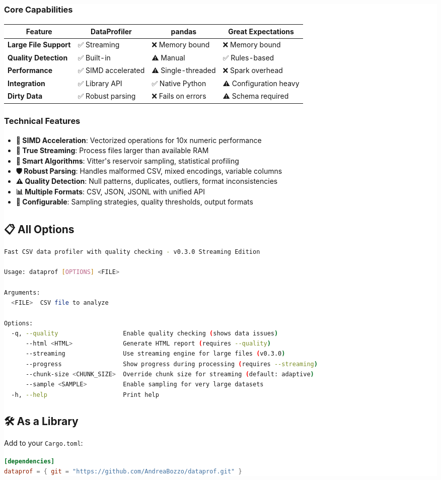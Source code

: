 ### Core Capabilities

| Feature | DataProfiler | pandas | Great Expectations |
|---------|-------------|--------|-------------------|
| **Large File Support** | ✅ Streaming | ❌ Memory bound | ❌ Memory bound |
| **Quality Detection** | ✅ Built-in | ⚠️ Manual | ✅ Rules-based |
| **Performance** | ✅ SIMD accelerated | ⚠️ Single-threaded | ❌ Spark overhead |
| **Integration** | ✅ Library API | ✅ Native Python | ⚠️ Configuration heavy |
| **Dirty Data** | ✅ Robust parsing | ❌ Fails on errors | ⚠️ Schema required |

### Technical Features

- **🚀 SIMD Acceleration**: Vectorized operations for 10x numeric performance
- **🌊 True Streaming**: Process files larger than available RAM
- **🧠 Smart Algorithms**: Vitter's reservoir sampling, statistical profiling
- **🛡️ Robust Parsing**: Handles malformed CSV, mixed encodings, variable columns
- **⚠️ Quality Detection**: Null patterns, duplicates, outliers, format inconsistencies
- **📊 Multiple Formats**: CSV, JSON, JSONL with unified API
- **🔧 Configurable**: Sampling strategies, quality thresholds, output formats

## 📋 All Options

```bash
Fast CSV data profiler with quality checking - v0.3.0 Streaming Edition

Usage: dataprof [OPTIONS] <FILE>

Arguments:
  <FILE>  CSV file to analyze

Options:
  -q, --quality                  Enable quality checking (shows data issues)
      --html <HTML>              Generate HTML report (requires --quality)
      --streaming                Use streaming engine for large files (v0.3.0)
      --progress                 Show progress during processing (requires --streaming)
      --chunk-size <CHUNK_SIZE>  Override chunk size for streaming (default: adaptive)
      --sample <SAMPLE>          Enable sampling for very large datasets
  -h, --help                     Print help
```

## 🛠️ As a Library

Add to your `Cargo.toml`:

```toml
[dependencies]
dataprof = { git = "https://github.com/AndreaBozzo/dataprof.git" }
```
